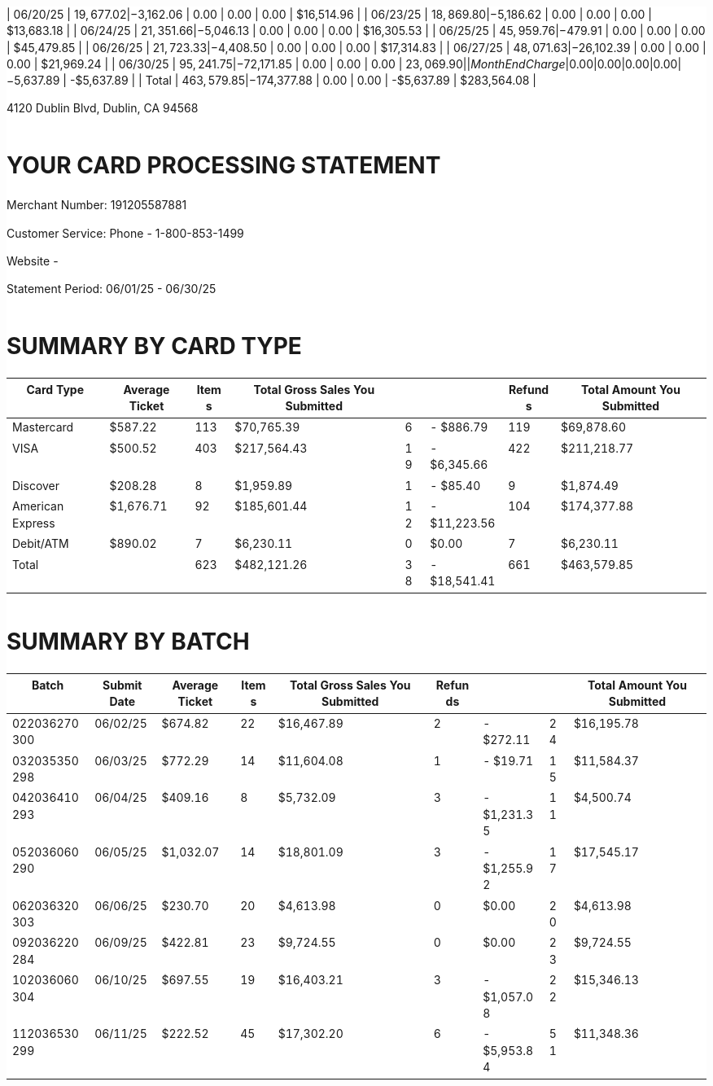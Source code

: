 | 06/20/25         | $19,677.02       | -$3,162.06               | 0.00                  | 0.00        | 0.00       | $16,514.96       |
| 06/23/25         | $18,869.80       | -$5,186.62               | 0.00                  | 0.00        | 0.00       | $13,683.18       |
| 06/24/25         | $21,351.66       | -$5,046.13               | 0.00                  | 0.00        | 0.00       | $16,305.53       |
| 06/25/25         | $45,959.76       | -$479.91                 | 0.00                  | 0.00        | 0.00       | $45,479.85       |
| 06/26/25         | $21,723.33       | -$4,408.50               | 0.00                  | 0.00        | 0.00       | $17,314.83       |
| 06/27/25         | $48,071.63       | -$26,102.39              | 0.00                  | 0.00        | 0.00       | $21,969.24       |
| 06/30/25         | $95,241.75       | -$72,171.85              | 0.00                  | 0.00        | 0.00       | $23,069.90       |
| Month End Charge | 0.00             | 0.00                     | 0.00                  | 0.00        | -$5,637.89 | -$5,637.89       |
| Total            | $463,579.85      | -$174,377.88             | 0.00                  | 0.00        | -$5,637.89 | $283,564.08      |

4120 Dublin Blvd, Dublin, CA 94568



# YOUR CARD PROCESSING STATEMENT

Merchant Number: 191205587881

Customer Service: Phone - 1-800-853-1499

Website -

Statement Period: 06/01/25 - 06/30/25

# SUMMARY BY CARD TYPE

| Card Type        | Average Ticket | Items | Total Gross Sales You Submitted |    |              | Refunds | Total Amount You Submitted |
| ---------------- | -------------- | ----- | ------------------------------- | -- | ------------ | ------- | -------------------------- |
| Mastercard       | $587.22        | 113   | $70,765.39                      | 6  | - $886.79    | 119     | $69,878.60                 |
| VISA             | $500.52        | 403   | $217,564.43                     | 19 | - $6,345.66  | 422     | $211,218.77                |
| Discover         | $208.28        | 8     | $1,959.89                       | 1  | - $85.40     | 9       | $1,874.49                  |
| American Express | $1,676.71      | 92    | $185,601.44                     | 12 | - $11,223.56 | 104     | $174,377.88                |
| Debit/ATM        | $890.02        | 7     | $6,230.11                       | 0  | $0.00        | 7       | $6,230.11                  |
| Total            |                | 623   | $482,121.26                     | 38 | - $18,541.41 | 661     | $463,579.85                |

# SUMMARY BY BATCH

| Batch        | Submit Date | Average Ticket | Items | Total Gross Sales You Submitted | Refunds |              |     | Total Amount You Submitted |
| ------------ | ----------- | -------------- | ----- | ------------------------------- | ------- | ------------ | --- | -------------------------- |
| 022036270300 | 06/02/25    | $674.82        | 22    | $16,467.89                      | 2       | - $272.11    | 24  | $16,195.78                 |
| 032035350298 | 06/03/25    | $772.29        | 14    | $11,604.08                      | 1       | - $19.71     | 15  | $11,584.37                 |
| 042036410293 | 06/04/25    | $409.16        | 8     | $5,732.09                       | 3       | - $1,231.35  | 11  | $4,500.74                  |
| 052036060290 | 06/05/25    | $1,032.07      | 14    | $18,801.09                      | 3       | - $1,255.92  | 17  | $17,545.17                 |
| 062036320303 | 06/06/25    | $230.70        | 20    | $4,613.98                       | 0       | $0.00        | 20  | $4,613.98                  |
| 092036220284 | 06/09/25    | $422.81        | 23    | $9,724.55                       | 0       | $0.00        | 23  | $9,724.55                  |
| 102036060304 | 06/10/25    | $697.55        | 19    | $16,403.21                      | 3       | - $1,057.08  | 22  | $15,346.13                 |
| 112036530299 | 06/11/25    | $222.52        | 45    | $17,302.20                      | 6       | - $5,953.84  | 51  | $11,348.36                 |